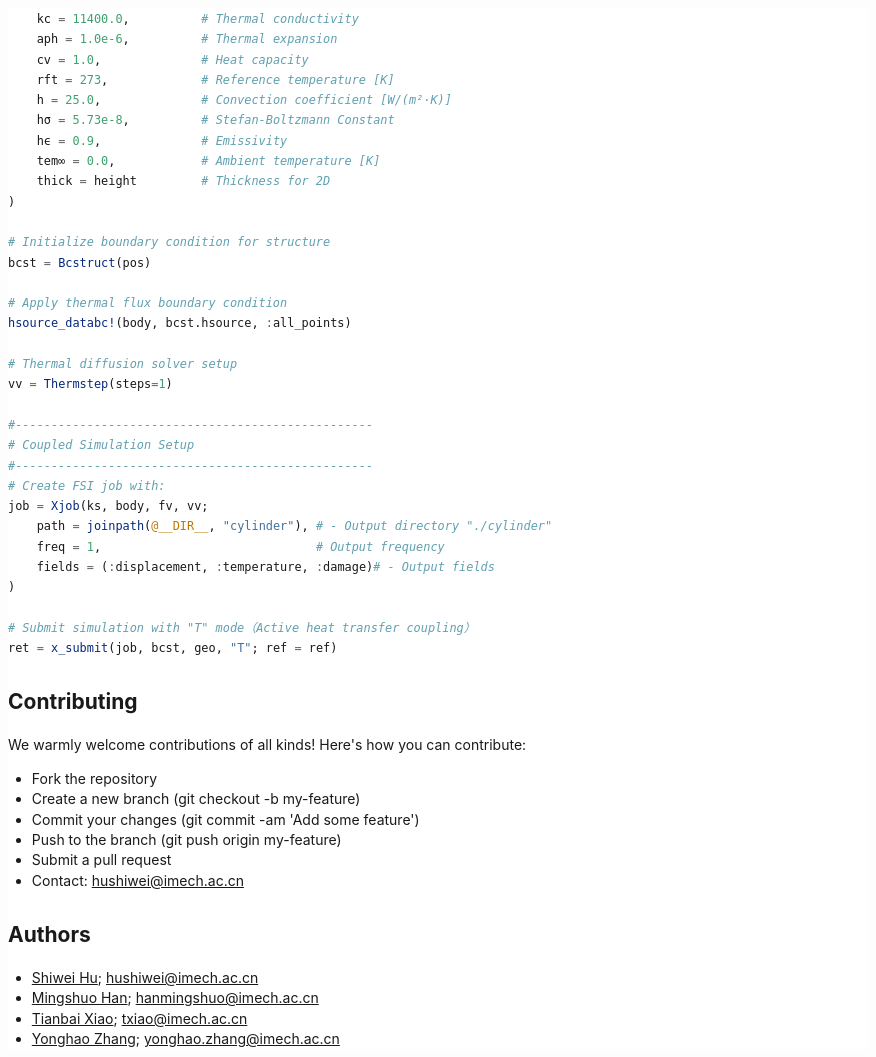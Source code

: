 ```julia
    kc = 11400.0,          # Thermal conductivity
    aph = 1.0e-6,          # Thermal expansion
    cv = 1.0,              # Heat capacity
    rft = 273,             # Reference temperature [K]
    h = 25.0,              # Convection coefficient [W/(m²·K)]
    hσ = 5.73e-8,          # Stefan-Boltzmann Constant 
    hϵ = 0.9,              # Emissivity
    tem∞ = 0.0,            # Ambient temperature [K]
    thick = height         # Thickness for 2D
)

# Initialize boundary condition for structure
bcst = Bcstruct(pos)  

# Apply thermal flux boundary condition 
hsource_databc!(body, bcst.hsource, :all_points)  

# Thermal diffusion solver setup
vv = Thermstep(steps=1)  

#--------------------------------------------------
# Coupled Simulation Setup
#--------------------------------------------------
# Create FSI job with:
job = Xjob(ks, body, fv, vv;
    path = joinpath(@__DIR__, "cylinder"), # - Output directory "./cylinder"
    freq = 1,                              # Output frequency
    fields = (:displacement, :temperature, :damage)# - Output fields
)

# Submit simulation with "T" mode（Active heat transfer coupling）
ret = x_submit(job, bcst, geo, "T"; ref = ref)
```

## Contributing
We warmly welcome contributions of all kinds! Here's how you can contribute:

- Fork the repository
- Create a new branch (git checkout -b my-feature)
- Commit your changes (git commit -am 'Add some feature')
- Push to the branch (git push origin my-feature)
- Submit a pull request
- Contact: hushiwei@imech.ac.cn

## Authors
* [Shiwei Hu](https://www.researchgate.net/profile/Shiwei-Hu-7); hushiwei@imech.ac.cn
* [Mingshuo Han](); hanmingshuo@imech.ac.cn
* [Tianbai Xiao](https://people.ucas.edu.cn/~txiao); txiao@imech.ac.cn
* [Yonghao Zhang](https://people.ucas.ac.cn/~0075739); yonghao.zhang@imech.ac.cn
